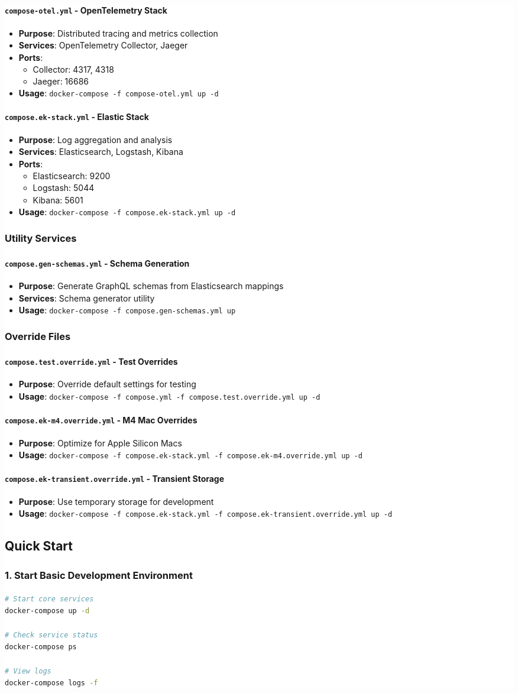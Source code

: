 #### `compose-otel.yml` - OpenTelemetry Stack
- **Purpose**: Distributed tracing and metrics collection
- **Services**: OpenTelemetry Collector, Jaeger
- **Ports**: 
  - Collector: 4317, 4318
  - Jaeger: 16686
- **Usage**: `docker-compose -f compose-otel.yml up -d`

#### `compose.ek-stack.yml` - Elastic Stack
- **Purpose**: Log aggregation and analysis
- **Services**: Elasticsearch, Logstash, Kibana
- **Ports**: 
  - Elasticsearch: 9200
  - Logstash: 5044
  - Kibana: 5601
- **Usage**: `docker-compose -f compose.ek-stack.yml up -d`

### Utility Services

#### `compose.gen-schemas.yml` - Schema Generation
- **Purpose**: Generate GraphQL schemas from Elasticsearch mappings
- **Services**: Schema generator utility
- **Usage**: `docker-compose -f compose.gen-schemas.yml up`

### Override Files

#### `compose.test.override.yml` - Test Overrides
- **Purpose**: Override default settings for testing
- **Usage**: `docker-compose -f compose.yml -f compose.test.override.yml up -d`

#### `compose.ek-m4.override.yml` - M4 Mac Overrides
- **Purpose**: Optimize for Apple Silicon Macs
- **Usage**: `docker-compose -f compose.ek-stack.yml -f compose.ek-m4.override.yml up -d`

#### `compose.ek-transient.override.yml` - Transient Storage
- **Purpose**: Use temporary storage for development
- **Usage**: `docker-compose -f compose.ek-stack.yml -f compose.ek-transient.override.yml up -d`

## Quick Start

### 1. Start Basic Development Environment

```bash
# Start core services
docker-compose up -d

# Check service status
docker-compose ps

# View logs
docker-compose logs -f
```
